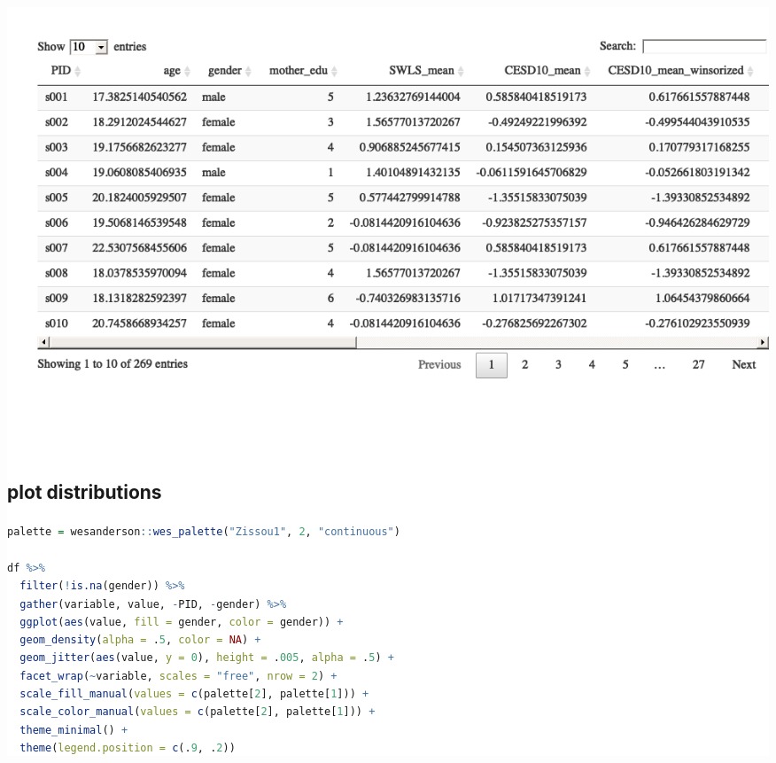 ![](SCA_tutorial_inferential_files/figure-markdown_github/unnamed-chunk-1-1.png)

plot distributions
------------------

``` r
palette = wesanderson::wes_palette("Zissou1", 2, "continuous")

df %>%
  filter(!is.na(gender)) %>%
  gather(variable, value, -PID, -gender) %>%
  ggplot(aes(value, fill = gender, color = gender)) +
  geom_density(alpha = .5, color = NA) +
  geom_jitter(aes(value, y = 0), height = .005, alpha = .5) + 
  facet_wrap(~variable, scales = "free", nrow = 2) +
  scale_fill_manual(values = c(palette[2], palette[1])) +
  scale_color_manual(values = c(palette[2], palette[1])) +
  theme_minimal() +
  theme(legend.position = c(.9, .2))
```
